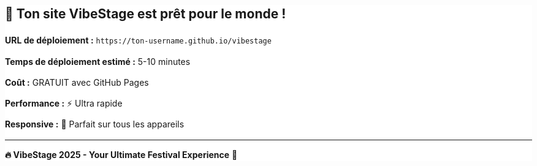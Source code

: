 
## 🎸 **Ton site VibeStage est prêt pour le monde !**

**URL de déploiement :** `https://ton-username.github.io/vibestage`

**Temps de déploiement estimé :** 5-10 minutes

**Coût :** GRATUIT avec GitHub Pages

**Performance :** ⚡ Ultra rapide

**Responsive :** 📱 Parfait sur tous les appareils

---

**🔥 VibeStage 2025 - Your Ultimate Festival Experience** 🎸 